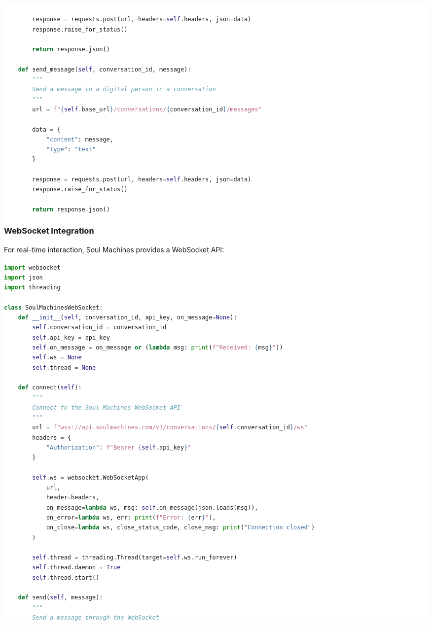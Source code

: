 ```python
        
        response = requests.post(url, headers=self.headers, json=data)
        response.raise_for_status()
        
        return response.json()
    
    def send_message(self, conversation_id, message):
        """
        Send a message to a digital person in a conversation
        """
        url = f"{self.base_url}/conversations/{conversation_id}/messages"
        
        data = {
            "content": message,
            "type": "text"
        }
        
        response = requests.post(url, headers=self.headers, json=data)
        response.raise_for_status()
        
        return response.json()
```

### WebSocket Integration

For real-time interaction, Soul Machines provides a WebSocket API:

```python
import websocket
import json
import threading

class SoulMachinesWebSocket:
    def __init__(self, conversation_id, api_key, on_message=None):
        self.conversation_id = conversation_id
        self.api_key = api_key
        self.on_message = on_message or (lambda msg: print(f"Received: {msg}"))
        self.ws = None
        self.thread = None
    
    def connect(self):
        """
        Connect to the Soul Machines WebSocket API
        """
        url = f"wss://api.soulmachines.com/v1/conversations/{self.conversation_id}/ws"
        headers = {
            "Authorization": f"Bearer {self.api_key}"
        }
        
        self.ws = websocket.WebSocketApp(
            url,
            header=headers,
            on_message=lambda ws, msg: self.on_message(json.loads(msg)),
            on_error=lambda ws, err: print(f"Error: {err}"),
            on_close=lambda ws, close_status_code, close_msg: print("Connection closed")
        )
        
        self.thread = threading.Thread(target=self.ws.run_forever)
        self.thread.daemon = True
        self.thread.start()
    
    def send(self, message):
        """
        Send a message through the WebSocket
```
